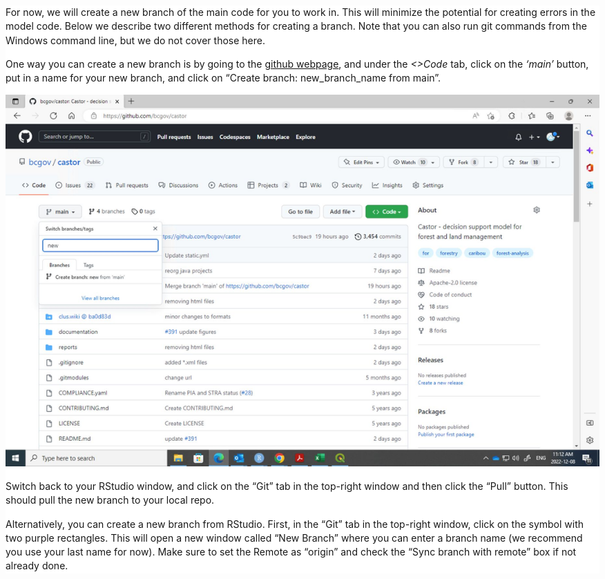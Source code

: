 For now, we will create a new branch of the main code for you to work
in. This will minimize the potential for creating errors in the model
code. Below we describe two different methods for creating a branch.
Note that you can also run git commands from the Windows command line,
but we do not cover those here.

One way you can create a new branch is by going to the [github
webpage](https://github.com/bcgov/castor), and under the *\<\>Code* tab,
click on the *‘main’* button, put in a name for your new branch, and
click on “Create branch: new_branch_name from main”.

![](images/github_newbranch.jpg)

Switch back to your RStudio window, and click on the “Git” tab in the
top-right window and then click the “Pull” button. This should pull the
new branch to your local repo.

Alternatively, you can create a new branch from RStudio. First, in the
“Git” tab in the top-right window, click on the symbol with two purple
rectangles. This will open a new window called “New Branch” where you
can enter a branch name (we recommend you use your last name for now).
Make sure to set the Remote as “origin” and check the “Sync branch with
remote” box if not already done.
